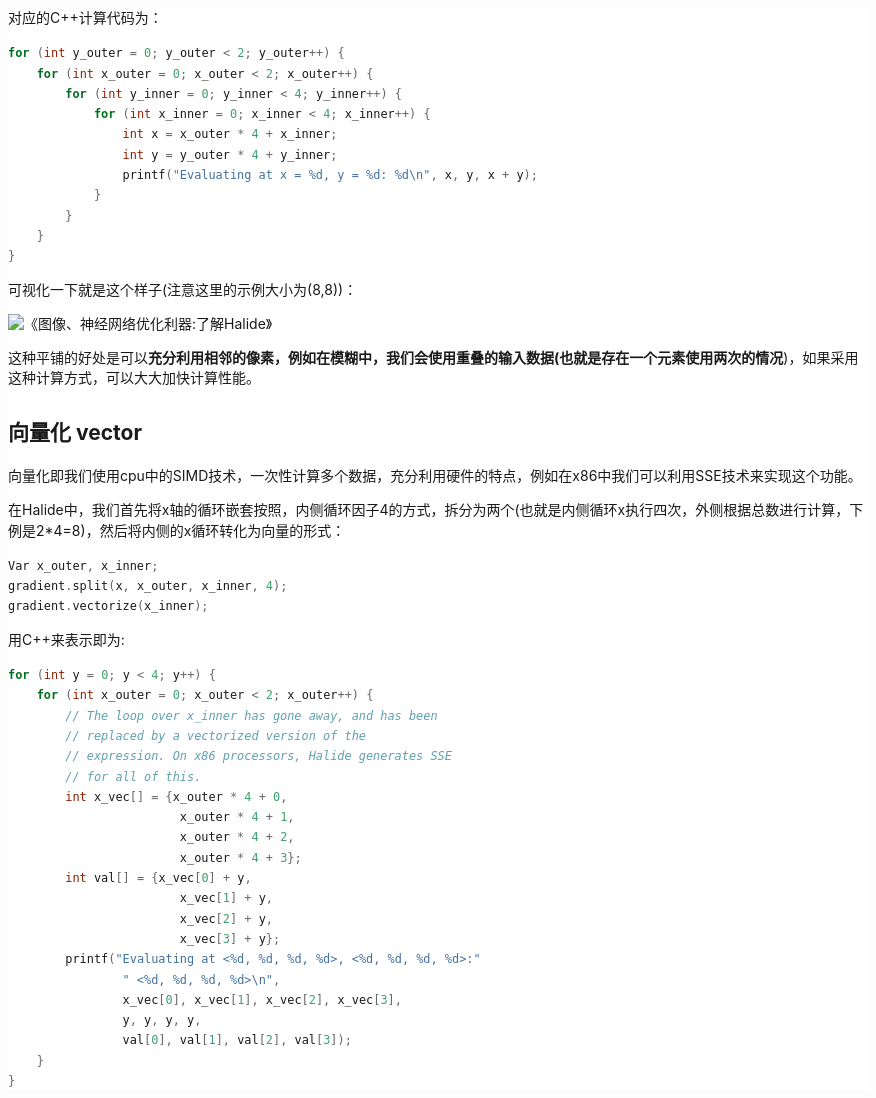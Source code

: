 对应的C++计算代码为：

```cpp
for (int y_outer = 0; y_outer < 2; y_outer++) {
    for (int x_outer = 0; x_outer < 2; x_outer++) {
        for (int y_inner = 0; y_inner < 4; y_inner++) {
            for (int x_inner = 0; x_inner < 4; x_inner++) {
                int x = x_outer * 4 + x_inner;
                int y = y_outer * 4 + y_inner;
                printf("Evaluating at x = %d, y = %d: %d\n", x, y, x + y);
            }
        }
    }
}
```

可视化一下就是这个样子(注意这里的示例大小为(8,8))：

![《图像、神经网络优化利器:了解Halide》](https://image.oldpan.me/lesson_05_tiled.gif)

这种平铺的好处是可以**充分利用相邻的像素，例如在模糊中，我们会使用重叠的输入数据(也就是存在一个元素使用两次的情况**)，如果采用这种计算方式，可以大大加快计算性能。

## 向量化 vector

向量化即我们使用cpu中的SIMD技术，一次性计算多个数据，充分利用硬件的特点，例如在x86中我们可以利用SSE技术来实现这个功能。

在Halide中，我们首先将x轴的循环嵌套按照，内侧循环因子4的方式，拆分为两个(也就是内侧循环x执行四次，外侧根据总数进行计算，下例是2*4=8)，然后将内侧的x循环转化为向量的形式：

```cpp
Var x_outer, x_inner;
gradient.split(x, x_outer, x_inner, 4);
gradient.vectorize(x_inner);
```

用C++来表示即为:

```cpp
for (int y = 0; y < 4; y++) {
    for (int x_outer = 0; x_outer < 2; x_outer++) {
        // The loop over x_inner has gone away, and has been
        // replaced by a vectorized version of the
        // expression. On x86 processors, Halide generates SSE
        // for all of this.
        int x_vec[] = {x_outer * 4 + 0,
                        x_outer * 4 + 1,
                        x_outer * 4 + 2,
                        x_outer * 4 + 3};
        int val[] = {x_vec[0] + y,
                        x_vec[1] + y,
                        x_vec[2] + y,
                        x_vec[3] + y};
        printf("Evaluating at <%d, %d, %d, %d>, <%d, %d, %d, %d>:"
                " <%d, %d, %d, %d>\n",
                x_vec[0], x_vec[1], x_vec[2], x_vec[3],
                y, y, y, y,
                val[0], val[1], val[2], val[3]);
    }
}
```
